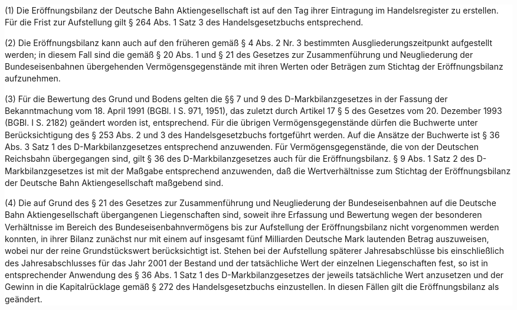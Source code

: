 <div class="jurAbsatz">

(1) Die Eröffnungsbilanz der Deutsche Bahn Aktiengesellschaft ist auf
den Tag ihrer Eintragung im Handelsregister zu erstellen. Für die Frist
zur Aufstellung gilt § 264 Abs. 1 Satz 3 des Handelsgesetzbuchs
entsprechend.

</div>

<div class="jurAbsatz">

(2) Die Eröffnungsbilanz kann auch auf den früheren gemäß § 4 Abs. 2 Nr.
3 bestimmten Ausgliederungszeitpunkt aufgestellt werden; in diesem Fall
sind die gemäß § 20 Abs. 1 und § 21 des Gesetzes zur Zusammenführung und
Neugliederung der Bundeseisenbahnen übergehenden Vermögensgegenstände
mit ihren Werten oder Beträgen zum Stichtag der Eröffnungsbilanz
aufzunehmen.

</div>

<div class="jurAbsatz">

(3) Für die Bewertung des Grund und Bodens gelten die §§ 7 und 9 des
D-Markbilanzgesetzes in der Fassung der Bekanntmachung vom 18. April
1991 (BGBl. I S. 971, 1951), das zuletzt durch Artikel 17 § 5 des
Gesetzes vom 20. Dezember 1993 (BGBl. I S. 2182) geändert worden ist,
entsprechend. Für die übrigen Vermögensgegenstände dürfen die Buchwerte
unter Berücksichtigung des § 253 Abs. 2 und 3 des Handelsgesetzbuchs
fortgeführt werden. Auf die Ansätze der Buchwerte ist § 36 Abs. 3 Satz 1
des D-Markbilanzgesetzes entsprechend anzuwenden. Für
Vermögensgegenstände, die von der Deutschen Reichsbahn übergegangen
sind, gilt § 36 des D-Markbilanzgesetzes auch für die Eröffnungsbilanz.
§ 9 Abs. 1 Satz 2 des D-Markbilanzgesetzes ist mit der Maßgabe
entsprechend anzuwenden, daß die Wertverhältnisse zum Stichtag der
Eröffnungsbilanz der Deutsche Bahn Aktiengesellschaft maßgebend sind.

</div>

<div class="jurAbsatz">

(4) Die auf Grund des § 21 des Gesetzes zur Zusammenführung und
Neugliederung der Bundeseisenbahnen auf die Deutsche Bahn
Aktiengesellschaft übergangenen Liegenschaften sind, soweit ihre
Erfassung und Bewertung wegen der besonderen Verhältnisse im Bereich des
Bundeseisenbahnvermögens bis zur Aufstellung der Eröffnungsbilanz nicht
vorgenommen werden konnten, in ihrer Bilanz zunächst nur mit einem auf
insgesamt fünf Milliarden Deutsche Mark lautenden Betrag auszuweisen,
wobei nur der reine Grundstückswert berücksichtigt ist. Stehen bei der
Aufstellung späterer Jahresabschlüsse bis einschließlich des
Jahresabschlusses für das Jahr 2001 der Bestand und der tatsächliche
Wert der einzelnen Liegenschaften fest, so ist in entsprechender
Anwendung des § 36 Abs. 1 Satz 1 des D-Markbilanzgesetzes der jeweils
tatsächliche Wert anzusetzen und der Gewinn in die Kapitalrücklage gemäß
§ 272 des Handelsgesetzbuchs einzustellen. In diesen Fällen gilt die
Eröffnungsbilanz als geändert.
